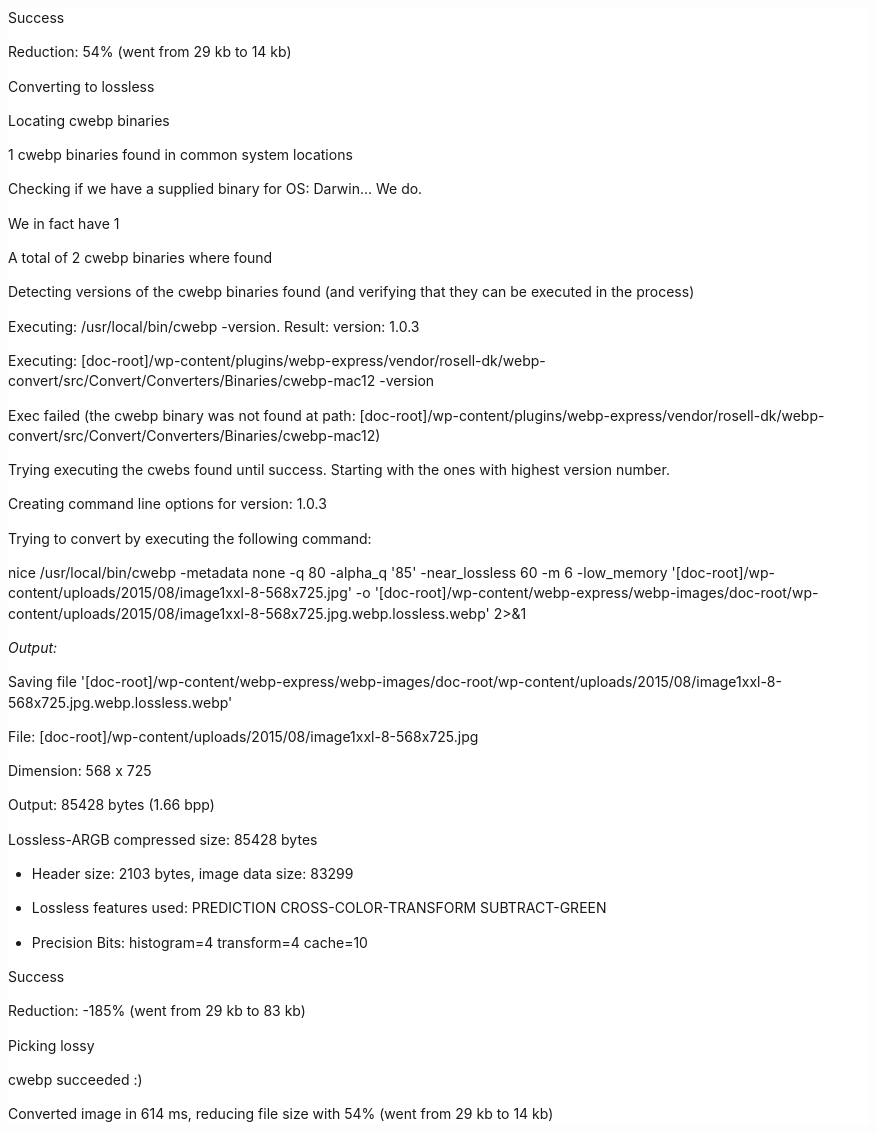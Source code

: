 Success

Reduction: 54% (went from 29 kb to 14 kb)


Converting to lossless

Locating cwebp binaries

1 cwebp binaries found in common system locations

Checking if we have a supplied binary for OS: Darwin... We do.

We in fact have 1

A total of 2 cwebp binaries where found

Detecting versions of the cwebp binaries found (and verifying that they can be executed in the process)

Executing: /usr/local/bin/cwebp -version. Result: version: 1.0.3

Executing: [doc-root]/wp-content/plugins/webp-express/vendor/rosell-dk/webp-convert/src/Convert/Converters/Binaries/cwebp-mac12 -version

Exec failed (the cwebp binary was not found at path: [doc-root]/wp-content/plugins/webp-express/vendor/rosell-dk/webp-convert/src/Convert/Converters/Binaries/cwebp-mac12)

Trying executing the cwebs found until success. Starting with the ones with highest version number.

Creating command line options for version: 1.0.3

Trying to convert by executing the following command:

nice /usr/local/bin/cwebp -metadata none -q 80 -alpha_q '85' -near_lossless 60 -m 6 -low_memory '[doc-root]/wp-content/uploads/2015/08/image1xxl-8-568x725.jpg' -o '[doc-root]/wp-content/webp-express/webp-images/doc-root/wp-content/uploads/2015/08/image1xxl-8-568x725.jpg.webp.lossless.webp' 2>&1


*Output:* 

Saving file '[doc-root]/wp-content/webp-express/webp-images/doc-root/wp-content/uploads/2015/08/image1xxl-8-568x725.jpg.webp.lossless.webp'

File:      [doc-root]/wp-content/uploads/2015/08/image1xxl-8-568x725.jpg

Dimension: 568 x 725

Output:    85428 bytes (1.66 bpp)

Lossless-ARGB compressed size: 85428 bytes

  * Header size: 2103 bytes, image data size: 83299

  * Lossless features used: PREDICTION CROSS-COLOR-TRANSFORM SUBTRACT-GREEN

  * Precision Bits: histogram=4 transform=4 cache=10


Success

Reduction: -185% (went from 29 kb to 83 kb)


Picking lossy

cwebp succeeded :)


Converted image in 614 ms, reducing file size with 54% (went from 29 kb to 14 kb)


